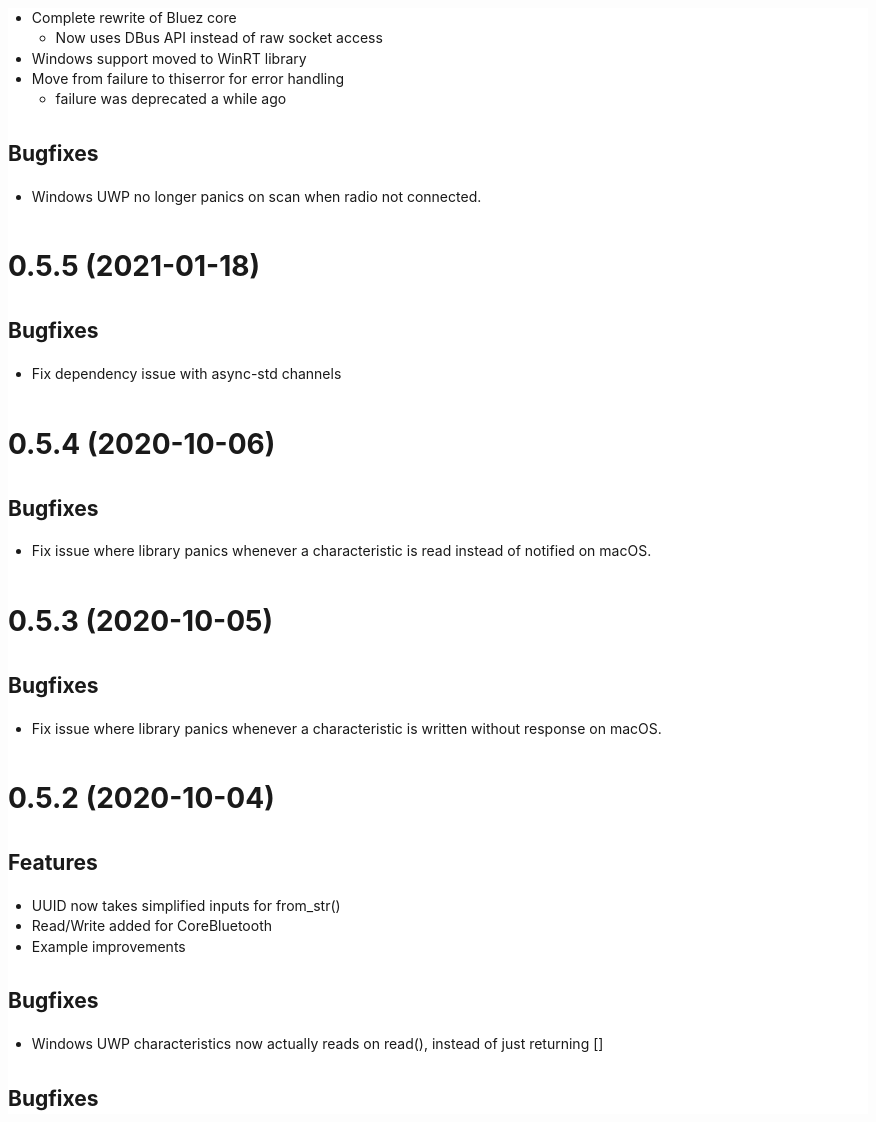 - Complete rewrite of Bluez core
  - Now uses DBus API instead of raw socket access
- Windows support moved to WinRT library
- Move from failure to thiserror for error handling
  - failure was deprecated a while ago

## Bugfixes

- Windows UWP no longer panics on scan when radio not connected.

# 0.5.5 (2021-01-18)

## Bugfixes

- Fix dependency issue with async-std channels

# 0.5.4 (2020-10-06)

## Bugfixes

- Fix issue where library panics whenever a characteristic is read instead of
  notified on macOS.

# 0.5.3 (2020-10-05)

## Bugfixes

- Fix issue where library panics whenever a characteristic is written without
  response on macOS.

# 0.5.2 (2020-10-04)

## Features

- UUID now takes simplified inputs for from_str()
- Read/Write added for CoreBluetooth
- Example improvements

## Bugfixes

- Windows UWP characteristics now actually reads on read(), instead of just
  returning []

## Bugfixes
